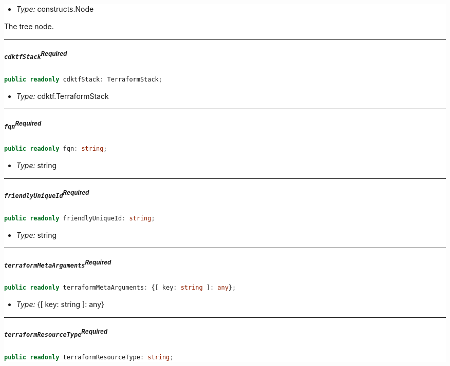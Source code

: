 - *Type:* constructs.Node

The tree node.

---

##### `cdktfStack`<sup>Required</sup> <a name="cdktfStack" id="@cdktf/provider-vault.githubTeam.GithubTeam.property.cdktfStack"></a>

```typescript
public readonly cdktfStack: TerraformStack;
```

- *Type:* cdktf.TerraformStack

---

##### `fqn`<sup>Required</sup> <a name="fqn" id="@cdktf/provider-vault.githubTeam.GithubTeam.property.fqn"></a>

```typescript
public readonly fqn: string;
```

- *Type:* string

---

##### `friendlyUniqueId`<sup>Required</sup> <a name="friendlyUniqueId" id="@cdktf/provider-vault.githubTeam.GithubTeam.property.friendlyUniqueId"></a>

```typescript
public readonly friendlyUniqueId: string;
```

- *Type:* string

---

##### `terraformMetaArguments`<sup>Required</sup> <a name="terraformMetaArguments" id="@cdktf/provider-vault.githubTeam.GithubTeam.property.terraformMetaArguments"></a>

```typescript
public readonly terraformMetaArguments: {[ key: string ]: any};
```

- *Type:* {[ key: string ]: any}

---

##### `terraformResourceType`<sup>Required</sup> <a name="terraformResourceType" id="@cdktf/provider-vault.githubTeam.GithubTeam.property.terraformResourceType"></a>

```typescript
public readonly terraformResourceType: string;
```
